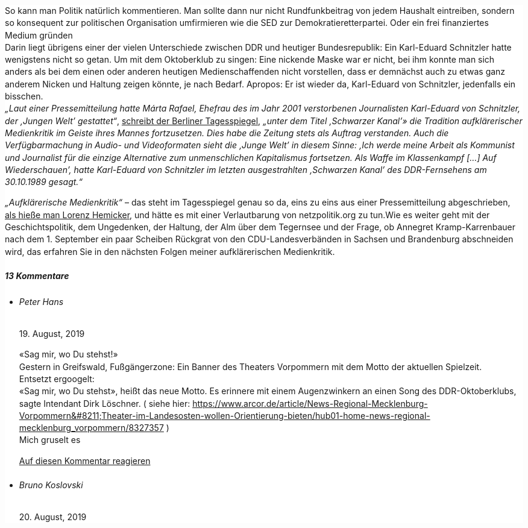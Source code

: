 So kann man Politik natürlich kommentieren. Man sollte dann nur nicht Rundfunkbeitrag von jedem Haushalt eintreiben, sondern so konsequent zur politischen Organisation umfirmieren wie die SED zur Demokratieretterpartei. Oder ein frei finanziertes Medium gründen<br>
Darin liegt übrigens einer der vielen Unterschiede zwischen DDR und heutiger Bundesrepublik: Ein Karl-Eduard Schnitzler hatte wenigstens nicht so getan. Um mit dem Oktoberklub zu singen: Eine nickende Maske war er nicht, bei ihm konnte man sich anders als bei dem einen oder anderen heutigen Medienschaffenden nicht vorstellen, dass er demnächst auch zu etwas ganz anderem Nicken und Haltung zeigen könnte, je nach Bedarf. Apropos: Er ist wieder da, Karl-Eduard von Schnitzler, jedenfalls ein bisschen.<br>
_„Laut einer Pressemitteilung hatte Márta Rafael, Ehefrau des im Jahr 2001 verstorbenen Journalisten Karl-Eduard von Schnitzler, der ‚Jungen Welt’ gestattet“_, <a href="https://www.tagesspiegel.de/gesellschaft/medien/waffe-im-klassenkampf-der-schwarze-kanal-sendet-wieder/24912034.html">schreibt der Berliner Tagesspiegel</a>, _„unter dem Titel ‚Schwarzer Kanal’» die Tradition aufklärerischer Medienkritik im Geiste ihres Mannes fortzusetzen. Dies habe die Zeitung stets als Auftrag verstanden. Auch die Verfügbarmachung in Audio- und Videoformaten sieht die ‚Junge Welt’ in diesem Sinne: ‚Ich werde meine Arbeit als Kommunist und Journalist für die einzige Alternative zum unmenschlichen Kapitalismus fortsetzen. Als Waffe im Klassenkampf […] Auf Wiederschauen’, hatte Karl-Eduard von Schnitzler im letzten ausgestrahlten ‚Schwarzen Kanal’ des DDR-Fernsehens am 30.10.1989 gesagt.“_ 

_„Aufklärerische Medienkritik“_ – das steht im Tagesspiegel genau so da, eins zu eins aus einer Pressemitteilung abgeschrieben, <a href="https://www.tichyseinblick.de/daili-es-sentials/faz-und-netzpolitik-rechtsradikales-netzwerk-enthuellt-oder-auch-nicht/">als hieße man Lorenz Hemicker</a>, und hätte es mit einer Verlautbarung von netzpolitik.org zu tun.Wie es weiter geht mit der Geschichtspolitik, dem Ungedenken, der Haltung, der Alm über dem Tegernsee und der Frage, ob Annegret Kramp-Karrenbauer nach dem 1. September ein paar Scheiben Rückgrat von den CDU-Landesverbänden in Sachsen und Brandenburg abschneiden wird, das erfahren Sie in den nächsten Folgen meiner aufklärerischen Medienkritik.


<h5 class="comments-h">
13 Kommentare </h5>
<ul class="commentlist">
<li class="comment even thread-even depth-1 clearfix" id="li-comment-12871">
<h6 class="author">Peter Hans</h6> <span class="date">19. August, 2019</span>



«Sag mir, wo Du stehst!»<br>
Gestern in Greifswald, Fußgängerzone: Ein Banner des Theaters Vorpommern mit dem Motto der aktuellen Spielzeit.<br>
Entsetzt ergoogelt:<br>
«Sag mir, wo Du stehst», heißt das neue Motto. Es erinnere mit einem Augenzwinkern an einen Song des DDR-Oktoberklubs, sagte Intendant Dirk Löschner. ( siehe hier: <a href="https://www.arcor.de/article/News-Regional-Mecklenburg-Vorpommern--Theater-im-Landesosten-wollen-Orientierung-bieten/hub01-home-news-regional-mecklenburg_vorpommern/8327357" rel="nofollow ugc">https://www.arcor.de/article/News-Regional-Mecklenburg-Vorpommern&#8211;Theater-im-Landesosten-wollen-Orientierung-bieten/hub01-home-news-regional-mecklenburg_vorpommern/8327357</a> )<br>
Mich gruselt es

<a rel="nofollow" class="comment-reply-link" href="#comment-12871" data-commentid="12871" data-postid="9543" data-belowelement="comment-12871" data-respondelement="respond" data-replyto="Antworte auf Peter Hans" aria-label="Antworte auf Peter Hans">Auf diesen Kommentar reagieren</a> 


</li>
<li class="comment odd alt thread-odd thread-alt depth-1 clearfix" id="li-comment-12880">
<h6 class="author">Bruno Koslovski</h6> <span class="date">20. August, 2019</span>
